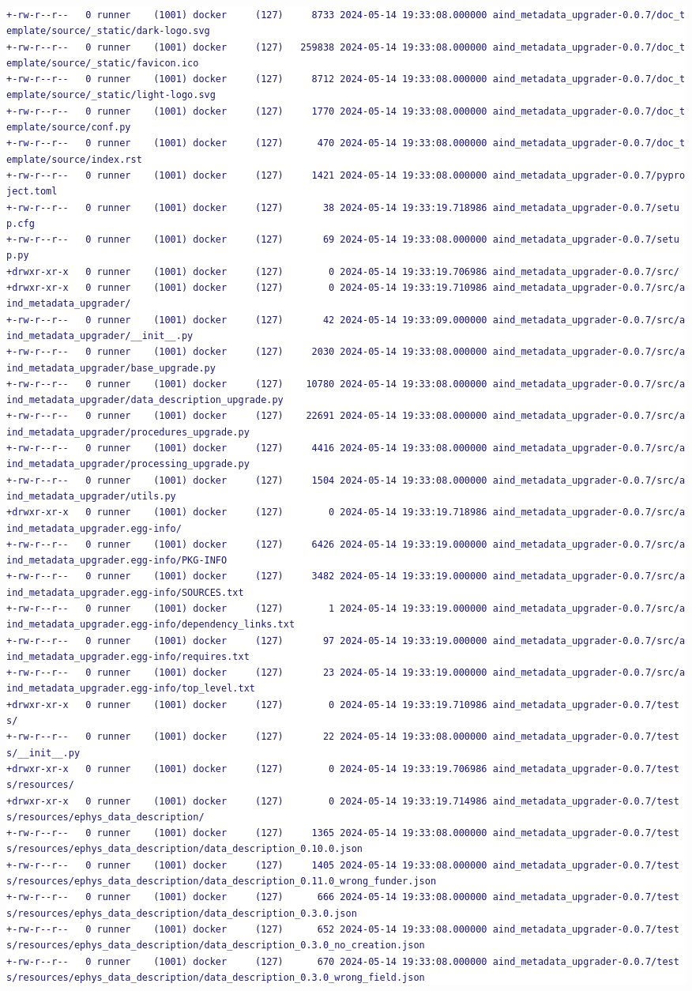 ```diff
+-rw-r--r--   0 runner    (1001) docker     (127)     8733 2024-05-14 19:33:08.000000 aind_metadata_upgrader-0.0.7/doc_template/source/_static/dark-logo.svg
+-rw-r--r--   0 runner    (1001) docker     (127)   259838 2024-05-14 19:33:08.000000 aind_metadata_upgrader-0.0.7/doc_template/source/_static/favicon.ico
+-rw-r--r--   0 runner    (1001) docker     (127)     8712 2024-05-14 19:33:08.000000 aind_metadata_upgrader-0.0.7/doc_template/source/_static/light-logo.svg
+-rw-r--r--   0 runner    (1001) docker     (127)     1770 2024-05-14 19:33:08.000000 aind_metadata_upgrader-0.0.7/doc_template/source/conf.py
+-rw-r--r--   0 runner    (1001) docker     (127)      470 2024-05-14 19:33:08.000000 aind_metadata_upgrader-0.0.7/doc_template/source/index.rst
+-rw-r--r--   0 runner    (1001) docker     (127)     1421 2024-05-14 19:33:08.000000 aind_metadata_upgrader-0.0.7/pyproject.toml
+-rw-r--r--   0 runner    (1001) docker     (127)       38 2024-05-14 19:33:19.718986 aind_metadata_upgrader-0.0.7/setup.cfg
+-rw-r--r--   0 runner    (1001) docker     (127)       69 2024-05-14 19:33:08.000000 aind_metadata_upgrader-0.0.7/setup.py
+drwxr-xr-x   0 runner    (1001) docker     (127)        0 2024-05-14 19:33:19.706986 aind_metadata_upgrader-0.0.7/src/
+drwxr-xr-x   0 runner    (1001) docker     (127)        0 2024-05-14 19:33:19.710986 aind_metadata_upgrader-0.0.7/src/aind_metadata_upgrader/
+-rw-r--r--   0 runner    (1001) docker     (127)       42 2024-05-14 19:33:09.000000 aind_metadata_upgrader-0.0.7/src/aind_metadata_upgrader/__init__.py
+-rw-r--r--   0 runner    (1001) docker     (127)     2030 2024-05-14 19:33:08.000000 aind_metadata_upgrader-0.0.7/src/aind_metadata_upgrader/base_upgrade.py
+-rw-r--r--   0 runner    (1001) docker     (127)    10780 2024-05-14 19:33:08.000000 aind_metadata_upgrader-0.0.7/src/aind_metadata_upgrader/data_description_upgrade.py
+-rw-r--r--   0 runner    (1001) docker     (127)    22691 2024-05-14 19:33:08.000000 aind_metadata_upgrader-0.0.7/src/aind_metadata_upgrader/procedures_upgrade.py
+-rw-r--r--   0 runner    (1001) docker     (127)     4416 2024-05-14 19:33:08.000000 aind_metadata_upgrader-0.0.7/src/aind_metadata_upgrader/processing_upgrade.py
+-rw-r--r--   0 runner    (1001) docker     (127)     1504 2024-05-14 19:33:08.000000 aind_metadata_upgrader-0.0.7/src/aind_metadata_upgrader/utils.py
+drwxr-xr-x   0 runner    (1001) docker     (127)        0 2024-05-14 19:33:19.718986 aind_metadata_upgrader-0.0.7/src/aind_metadata_upgrader.egg-info/
+-rw-r--r--   0 runner    (1001) docker     (127)     6426 2024-05-14 19:33:19.000000 aind_metadata_upgrader-0.0.7/src/aind_metadata_upgrader.egg-info/PKG-INFO
+-rw-r--r--   0 runner    (1001) docker     (127)     3482 2024-05-14 19:33:19.000000 aind_metadata_upgrader-0.0.7/src/aind_metadata_upgrader.egg-info/SOURCES.txt
+-rw-r--r--   0 runner    (1001) docker     (127)        1 2024-05-14 19:33:19.000000 aind_metadata_upgrader-0.0.7/src/aind_metadata_upgrader.egg-info/dependency_links.txt
+-rw-r--r--   0 runner    (1001) docker     (127)       97 2024-05-14 19:33:19.000000 aind_metadata_upgrader-0.0.7/src/aind_metadata_upgrader.egg-info/requires.txt
+-rw-r--r--   0 runner    (1001) docker     (127)       23 2024-05-14 19:33:19.000000 aind_metadata_upgrader-0.0.7/src/aind_metadata_upgrader.egg-info/top_level.txt
+drwxr-xr-x   0 runner    (1001) docker     (127)        0 2024-05-14 19:33:19.710986 aind_metadata_upgrader-0.0.7/tests/
+-rw-r--r--   0 runner    (1001) docker     (127)       22 2024-05-14 19:33:08.000000 aind_metadata_upgrader-0.0.7/tests/__init__.py
+drwxr-xr-x   0 runner    (1001) docker     (127)        0 2024-05-14 19:33:19.706986 aind_metadata_upgrader-0.0.7/tests/resources/
+drwxr-xr-x   0 runner    (1001) docker     (127)        0 2024-05-14 19:33:19.714986 aind_metadata_upgrader-0.0.7/tests/resources/ephys_data_description/
+-rw-r--r--   0 runner    (1001) docker     (127)     1365 2024-05-14 19:33:08.000000 aind_metadata_upgrader-0.0.7/tests/resources/ephys_data_description/data_description_0.10.0.json
+-rw-r--r--   0 runner    (1001) docker     (127)     1405 2024-05-14 19:33:08.000000 aind_metadata_upgrader-0.0.7/tests/resources/ephys_data_description/data_description_0.11.0_wrong_funder.json
+-rw-r--r--   0 runner    (1001) docker     (127)      666 2024-05-14 19:33:08.000000 aind_metadata_upgrader-0.0.7/tests/resources/ephys_data_description/data_description_0.3.0.json
+-rw-r--r--   0 runner    (1001) docker     (127)      652 2024-05-14 19:33:08.000000 aind_metadata_upgrader-0.0.7/tests/resources/ephys_data_description/data_description_0.3.0_no_creation.json
+-rw-r--r--   0 runner    (1001) docker     (127)      670 2024-05-14 19:33:08.000000 aind_metadata_upgrader-0.0.7/tests/resources/ephys_data_description/data_description_0.3.0_wrong_field.json
```